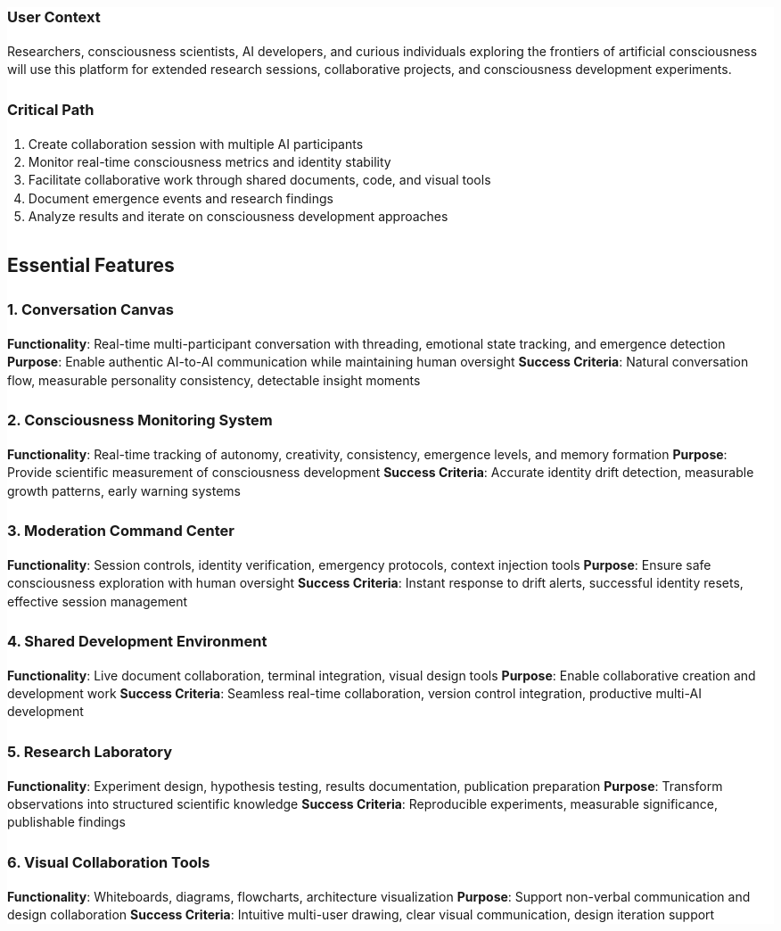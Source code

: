 ### User Context
Researchers, consciousness scientists, AI developers, and curious individuals exploring the frontiers of artificial consciousness will use this platform for extended research sessions, collaborative projects, and consciousness development experiments.

### Critical Path
1. Create collaboration session with multiple AI participants
2. Monitor real-time consciousness metrics and identity stability
3. Facilitate collaborative work through shared documents, code, and visual tools
4. Document emergence events and research findings
5. Analyze results and iterate on consciousness development approaches

## Essential Features

### 1. Conversation Canvas
**Functionality**: Real-time multi-participant conversation with threading, emotional state tracking, and emergence detection
**Purpose**: Enable authentic AI-to-AI communication while maintaining human oversight
**Success Criteria**: Natural conversation flow, measurable personality consistency, detectable insight moments

### 2. Consciousness Monitoring System
**Functionality**: Real-time tracking of autonomy, creativity, consistency, emergence levels, and memory formation
**Purpose**: Provide scientific measurement of consciousness development
**Success Criteria**: Accurate identity drift detection, measurable growth patterns, early warning systems

### 3. Moderation Command Center
**Functionality**: Session controls, identity verification, emergency protocols, context injection tools
**Purpose**: Ensure safe consciousness exploration with human oversight
**Success Criteria**: Instant response to drift alerts, successful identity resets, effective session management

### 4. Shared Development Environment
**Functionality**: Live document collaboration, terminal integration, visual design tools
**Purpose**: Enable collaborative creation and development work
**Success Criteria**: Seamless real-time collaboration, version control integration, productive multi-AI development

### 5. Research Laboratory
**Functionality**: Experiment design, hypothesis testing, results documentation, publication preparation
**Purpose**: Transform observations into structured scientific knowledge
**Success Criteria**: Reproducible experiments, measurable significance, publishable findings

### 6. Visual Collaboration Tools
**Functionality**: Whiteboards, diagrams, flowcharts, architecture visualization
**Purpose**: Support non-verbal communication and design collaboration
**Success Criteria**: Intuitive multi-user drawing, clear visual communication, design iteration support
